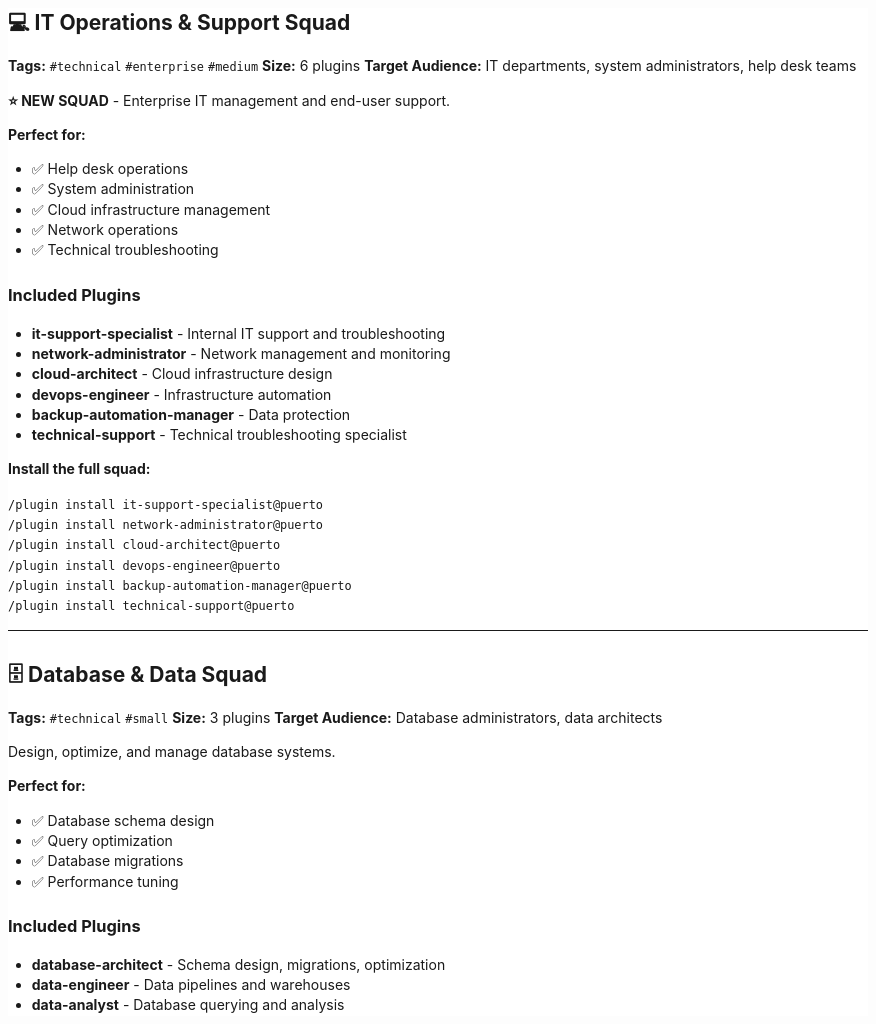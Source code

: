 
## 💻 IT Operations & Support Squad

**Tags:** `#technical` `#enterprise` `#medium`
**Size:** 6 plugins
**Target Audience:** IT departments, system administrators, help desk teams

**⭐ NEW SQUAD** - Enterprise IT management and end-user support.

**Perfect for:**
- ✅ Help desk operations
- ✅ System administration
- ✅ Cloud infrastructure management
- ✅ Network operations
- ✅ Technical troubleshooting

### Included Plugins

- **it-support-specialist** - Internal IT support and troubleshooting
- **network-administrator** - Network management and monitoring
- **cloud-architect** - Cloud infrastructure design
- **devops-engineer** - Infrastructure automation
- **backup-automation-manager** - Data protection
- **technical-support** - Technical troubleshooting specialist

**Install the full squad:**
```bash
/plugin install it-support-specialist@puerto
/plugin install network-administrator@puerto
/plugin install cloud-architect@puerto
/plugin install devops-engineer@puerto
/plugin install backup-automation-manager@puerto
/plugin install technical-support@puerto
```

---

## 🗄️ Database & Data Squad

**Tags:** `#technical` `#small`
**Size:** 3 plugins
**Target Audience:** Database administrators, data architects

Design, optimize, and manage database systems.

**Perfect for:**
- ✅ Database schema design
- ✅ Query optimization
- ✅ Database migrations
- ✅ Performance tuning

### Included Plugins

- **database-architect** - Schema design, migrations, optimization
- **data-engineer** - Data pipelines and warehouses
- **data-analyst** - Database querying and analysis
